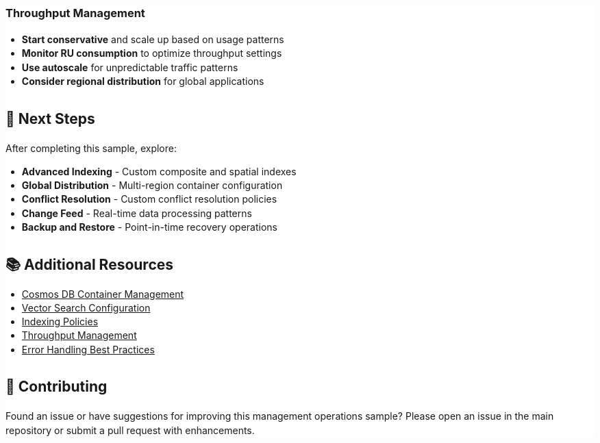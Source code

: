### Throughput Management

- **Start conservative** and scale up based on usage patterns
- **Monitor RU consumption** to optimize throughput settings
- **Use autoscale** for unpredictable traffic patterns
- **Consider regional distribution** for global applications

## 🔄 Next Steps

After completing this sample, explore:

- **Advanced Indexing** - Custom composite and spatial indexes
- **Global Distribution** - Multi-region container configuration
- **Conflict Resolution** - Custom conflict resolution policies
- **Change Feed** - Real-time data processing patterns
- **Backup and Restore** - Point-in-time recovery operations

## 📚 Additional Resources

- [Cosmos DB Container Management](https://docs.microsoft.com/azure/cosmos-db/manage-with-sdk)
- [Vector Search Configuration](https://docs.microsoft.com/azure/cosmos-db/vector-search)
- [Indexing Policies](https://docs.microsoft.com/azure/cosmos-db/index-policy)
- [Throughput Management](https://docs.microsoft.com/azure/cosmos-db/set-throughput)
- [Error Handling Best Practices](https://docs.microsoft.com/azure/cosmos-db/troubleshoot-sdk)

## 🤝 Contributing

Found an issue or have suggestions for improving this management operations sample? Please open an issue in the main repository or submit a pull request with enhancements.
